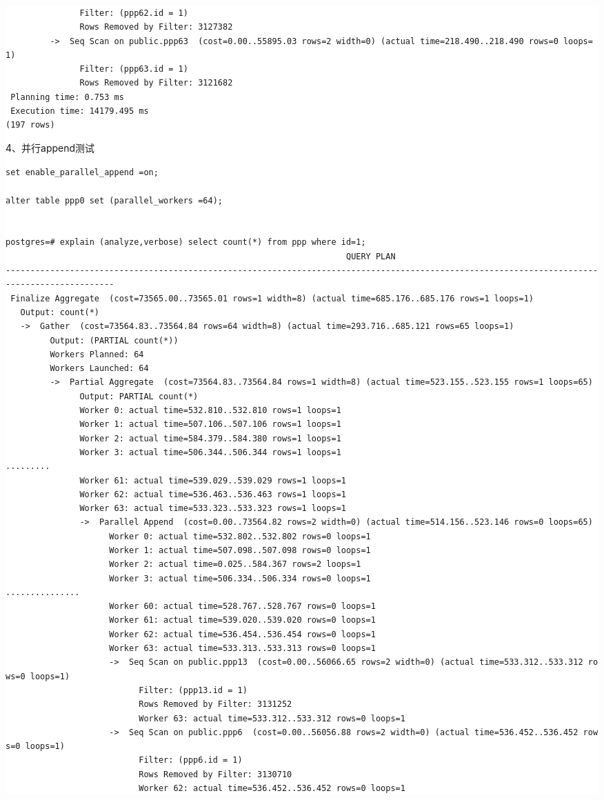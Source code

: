 ```  
               Filter: (ppp62.id = 1)  
               Rows Removed by Filter: 3127382  
         ->  Seq Scan on public.ppp63  (cost=0.00..55895.03 rows=2 width=0) (actual time=218.490..218.490 rows=0 loops=1)  
               Filter: (ppp63.id = 1)  
               Rows Removed by Filter: 3121682  
 Planning time: 0.753 ms  
 Execution time: 14179.495 ms  
(197 rows)  
```  
  
4、并行append测试  
  
```  
set enable_parallel_append =on;    
  
alter table ppp0 set (parallel_workers =64);  
  
  
postgres=# explain (analyze,verbose) select count(*) from ppp where id=1;    
                                                                     QUERY PLAN                                                                    
----------------------------------------------------------------------------------------------------------------------------------------------  
 Finalize Aggregate  (cost=73565.00..73565.01 rows=1 width=8) (actual time=685.176..685.176 rows=1 loops=1)  
   Output: count(*)  
   ->  Gather  (cost=73564.83..73564.84 rows=64 width=8) (actual time=293.716..685.121 rows=65 loops=1)  
         Output: (PARTIAL count(*))  
         Workers Planned: 64  
         Workers Launched: 64  
         ->  Partial Aggregate  (cost=73564.83..73564.84 rows=1 width=8) (actual time=523.155..523.155 rows=1 loops=65)  
               Output: PARTIAL count(*)  
               Worker 0: actual time=532.810..532.810 rows=1 loops=1  
               Worker 1: actual time=507.106..507.106 rows=1 loops=1  
               Worker 2: actual time=584.379..584.380 rows=1 loops=1  
               Worker 3: actual time=506.344..506.344 rows=1 loops=1  
.........  
               Worker 61: actual time=539.029..539.029 rows=1 loops=1  
               Worker 62: actual time=536.463..536.463 rows=1 loops=1  
               Worker 63: actual time=533.323..533.323 rows=1 loops=1  
               ->  Parallel Append  (cost=0.00..73564.82 rows=2 width=0) (actual time=514.156..523.146 rows=0 loops=65)  
                     Worker 0: actual time=532.802..532.802 rows=0 loops=1  
                     Worker 1: actual time=507.098..507.098 rows=0 loops=1  
                     Worker 2: actual time=0.025..584.367 rows=2 loops=1  
                     Worker 3: actual time=506.334..506.334 rows=0 loops=1  
...............  
                     Worker 60: actual time=528.767..528.767 rows=0 loops=1  
                     Worker 61: actual time=539.020..539.020 rows=0 loops=1  
                     Worker 62: actual time=536.454..536.454 rows=0 loops=1  
                     Worker 63: actual time=533.313..533.313 rows=0 loops=1  
                     ->  Seq Scan on public.ppp13  (cost=0.00..56066.65 rows=2 width=0) (actual time=533.312..533.312 rows=0 loops=1)  
                           Filter: (ppp13.id = 1)  
                           Rows Removed by Filter: 3131252  
                           Worker 63: actual time=533.312..533.312 rows=0 loops=1  
                     ->  Seq Scan on public.ppp6  (cost=0.00..56056.88 rows=2 width=0) (actual time=536.452..536.452 rows=0 loops=1)  
                           Filter: (ppp6.id = 1)  
                           Rows Removed by Filter: 3130710  
                           Worker 62: actual time=536.452..536.452 rows=0 loops=1  
```